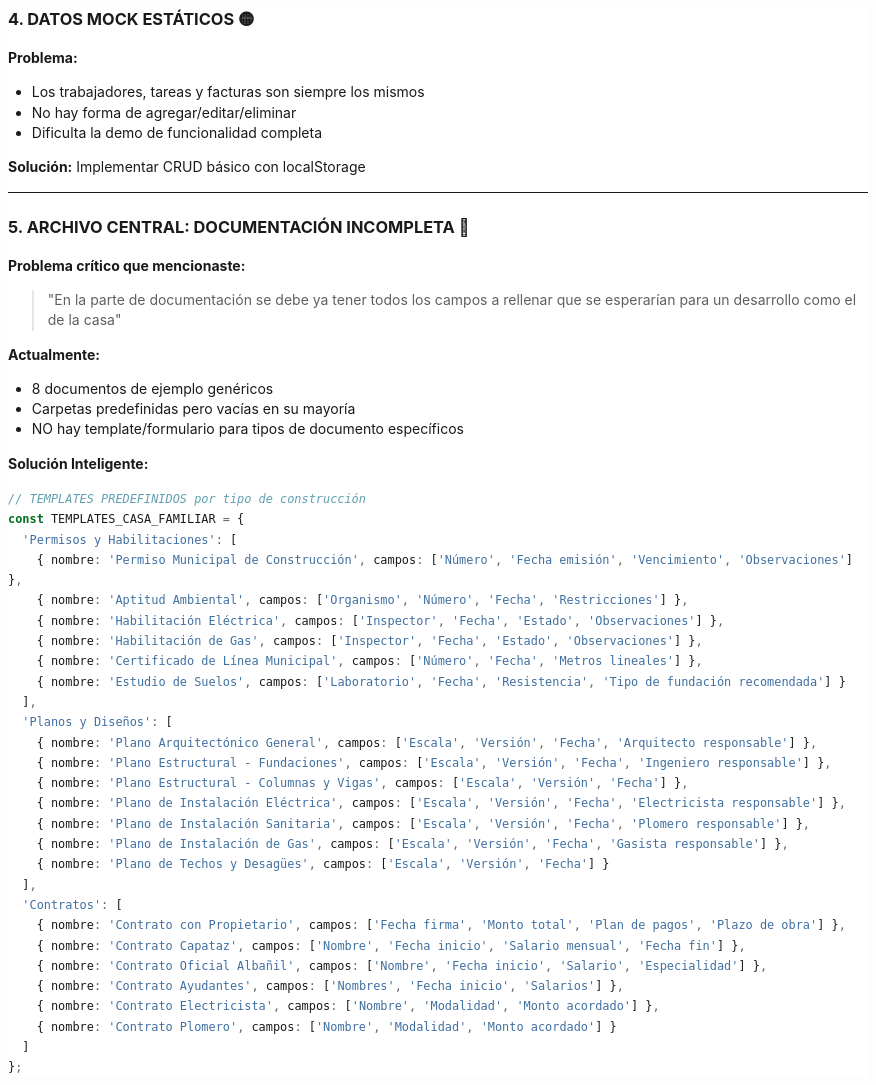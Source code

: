 
### 4. **DATOS MOCK ESTÁTICOS** 🟡

**Problema:**
- Los trabajadores, tareas y facturas son siempre los mismos
- No hay forma de agregar/editar/eliminar
- Dificulta la demo de funcionalidad completa

**Solución:** Implementar CRUD básico con localStorage

---

### 5. **ARCHIVO CENTRAL: DOCUMENTACIÓN INCOMPLETA** 🔴

**Problema crítico que mencionaste:** 
> "En la parte de documentación se debe ya tener todos los campos a rellenar que se esperarían para un desarrollo como el de la casa"

**Actualmente:**
- 8 documentos de ejemplo genéricos
- Carpetas predefinidas pero vacías en su mayoría
- NO hay template/formulario para tipos de documento específicos

**Solución Inteligente:**

```typescript
// TEMPLATES PREDEFINIDOS por tipo de construcción
const TEMPLATES_CASA_FAMILIAR = {
  'Permisos y Habilitaciones': [
    { nombre: 'Permiso Municipal de Construcción', campos: ['Número', 'Fecha emisión', 'Vencimiento', 'Observaciones'] },
    { nombre: 'Aptitud Ambiental', campos: ['Organismo', 'Número', 'Fecha', 'Restricciones'] },
    { nombre: 'Habilitación Eléctrica', campos: ['Inspector', 'Fecha', 'Estado', 'Observaciones'] },
    { nombre: 'Habilitación de Gas', campos: ['Inspector', 'Fecha', 'Estado', 'Observaciones'] },
    { nombre: 'Certificado de Línea Municipal', campos: ['Número', 'Fecha', 'Metros lineales'] },
    { nombre: 'Estudio de Suelos', campos: ['Laboratorio', 'Fecha', 'Resistencia', 'Tipo de fundación recomendada'] }
  ],
  'Planos y Diseños': [
    { nombre: 'Plano Arquitectónico General', campos: ['Escala', 'Versión', 'Fecha', 'Arquitecto responsable'] },
    { nombre: 'Plano Estructural - Fundaciones', campos: ['Escala', 'Versión', 'Fecha', 'Ingeniero responsable'] },
    { nombre: 'Plano Estructural - Columnas y Vigas', campos: ['Escala', 'Versión', 'Fecha'] },
    { nombre: 'Plano de Instalación Eléctrica', campos: ['Escala', 'Versión', 'Fecha', 'Electricista responsable'] },
    { nombre: 'Plano de Instalación Sanitaria', campos: ['Escala', 'Versión', 'Fecha', 'Plomero responsable'] },
    { nombre: 'Plano de Instalación de Gas', campos: ['Escala', 'Versión', 'Fecha', 'Gasista responsable'] },
    { nombre: 'Plano de Techos y Desagües', campos: ['Escala', 'Versión', 'Fecha'] }
  ],
  'Contratos': [
    { nombre: 'Contrato con Propietario', campos: ['Fecha firma', 'Monto total', 'Plan de pagos', 'Plazo de obra'] },
    { nombre: 'Contrato Capataz', campos: ['Nombre', 'Fecha inicio', 'Salario mensual', 'Fecha fin'] },
    { nombre: 'Contrato Oficial Albañil', campos: ['Nombre', 'Fecha inicio', 'Salario', 'Especialidad'] },
    { nombre: 'Contrato Ayudantes', campos: ['Nombres', 'Fecha inicio', 'Salarios'] },
    { nombre: 'Contrato Electricista', campos: ['Nombre', 'Modalidad', 'Monto acordado'] },
    { nombre: 'Contrato Plomero', campos: ['Nombre', 'Modalidad', 'Monto acordado'] }
  ]
};

```